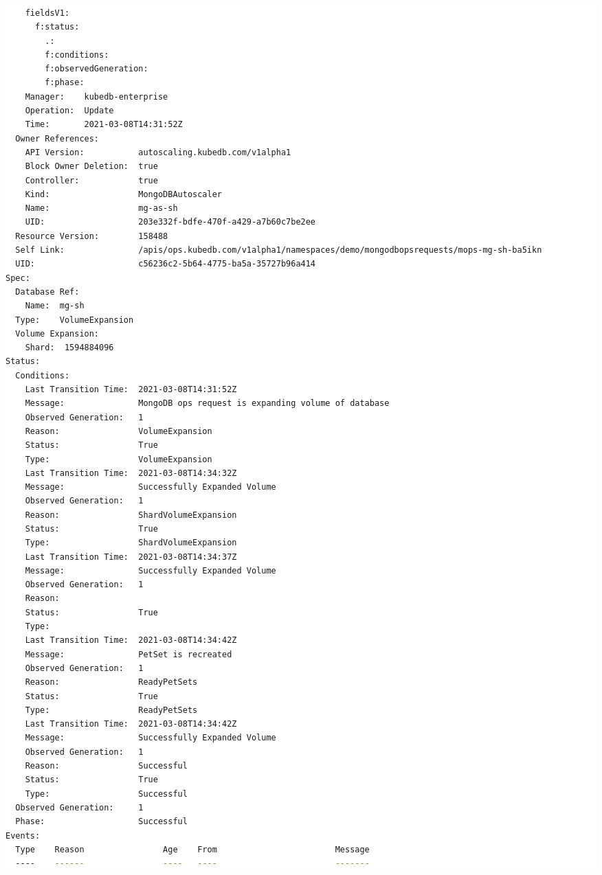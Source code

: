 ```bash
    fieldsV1:
      f:status:
        .:
        f:conditions:
        f:observedGeneration:
        f:phase:
    Manager:    kubedb-enterprise
    Operation:  Update
    Time:       2021-03-08T14:31:52Z
  Owner References:
    API Version:           autoscaling.kubedb.com/v1alpha1
    Block Owner Deletion:  true
    Controller:            true
    Kind:                  MongoDBAutoscaler
    Name:                  mg-as-sh
    UID:                   203e332f-bdfe-470f-a429-a7b60c7be2ee
  Resource Version:        158488
  Self Link:               /apis/ops.kubedb.com/v1alpha1/namespaces/demo/mongodbopsrequests/mops-mg-sh-ba5ikn
  UID:                     c56236c2-5b64-4775-ba5a-35727b96a414
Spec:
  Database Ref:
    Name:  mg-sh
  Type:    VolumeExpansion
  Volume Expansion:
    Shard:  1594884096
Status:
  Conditions:
    Last Transition Time:  2021-03-08T14:31:52Z
    Message:               MongoDB ops request is expanding volume of database
    Observed Generation:   1
    Reason:                VolumeExpansion
    Status:                True
    Type:                  VolumeExpansion
    Last Transition Time:  2021-03-08T14:34:32Z
    Message:               Successfully Expanded Volume
    Observed Generation:   1
    Reason:                ShardVolumeExpansion
    Status:                True
    Type:                  ShardVolumeExpansion
    Last Transition Time:  2021-03-08T14:34:37Z
    Message:               Successfully Expanded Volume
    Observed Generation:   1
    Reason:                
    Status:                True
    Type:                  
    Last Transition Time:  2021-03-08T14:34:42Z
    Message:               PetSet is recreated
    Observed Generation:   1
    Reason:                ReadyPetSets
    Status:                True
    Type:                  ReadyPetSets
    Last Transition Time:  2021-03-08T14:34:42Z
    Message:               Successfully Expanded Volume
    Observed Generation:   1
    Reason:                Successful
    Status:                True
    Type:                  Successful
  Observed Generation:     1
  Phase:                   Successful
Events:
  Type    Reason                Age    From                        Message
  ----    ------                ----   ----                        -------
```